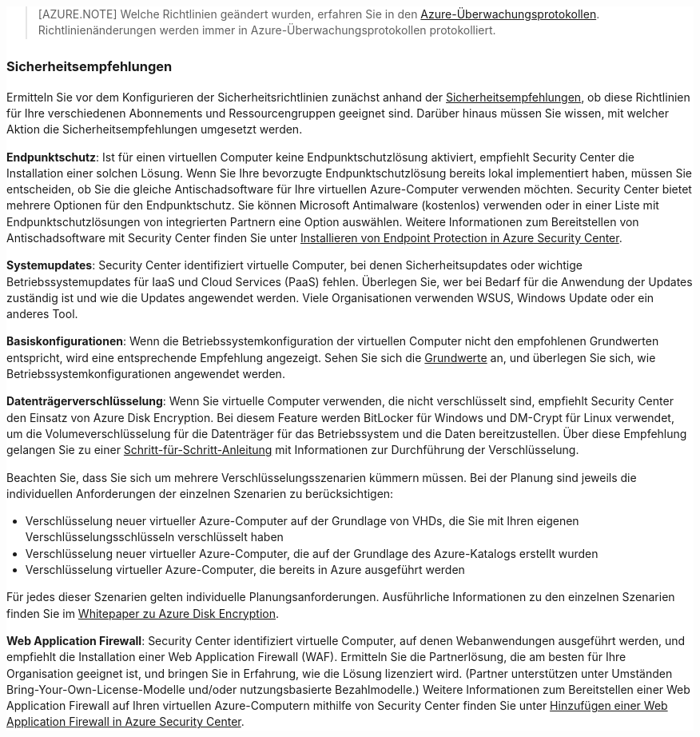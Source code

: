 > [AZURE.NOTE] Welche Richtlinien geändert wurden, erfahren Sie in den [Azure-Überwachungsprotokollen](https://blogs.msdn.microsoft.com/cloud_solution_architect/2015/03/10/audit-logs-for-azure-events/). Richtlinienänderungen werden immer in Azure-Überwachungsprotokollen protokolliert.

### Sicherheitsempfehlungen

Ermitteln Sie vor dem Konfigurieren der Sicherheitsrichtlinien zunächst anhand der [Sicherheitsempfehlungen](security-center-recommendations.md), ob diese Richtlinien für Ihre verschiedenen Abonnements und Ressourcengruppen geeignet sind. Darüber hinaus müssen Sie wissen, mit welcher Aktion die Sicherheitsempfehlungen umgesetzt werden.

**Endpunktschutz**: Ist für einen virtuellen Computer keine Endpunktschutzlösung aktiviert, empfiehlt Security Center die Installation einer solchen Lösung. Wenn Sie Ihre bevorzugte Endpunktschutzlösung bereits lokal implementiert haben, müssen Sie entscheiden, ob Sie die gleiche Antischadsoftware für Ihre virtuellen Azure-Computer verwenden möchten. Security Center bietet mehrere Optionen für den Endpunktschutz. Sie können Microsoft Antimalware (kostenlos) verwenden oder in einer Liste mit Endpunktschutzlösungen von integrierten Partnern eine Option auswählen. Weitere Informationen zum Bereitstellen von Antischadsoftware mit Security Center finden Sie unter [Installieren von Endpoint Protection in Azure Security Center](security-center-install-endpoint-protection.md).

**Systemupdates**: Security Center identifiziert virtuelle Computer, bei denen Sicherheitsupdates oder wichtige Betriebssystemupdates für IaaS und Cloud Services (PaaS) fehlen. Überlegen Sie, wer bei Bedarf für die Anwendung der Updates zuständig ist und wie die Updates angewendet werden. Viele Organisationen verwenden WSUS, Windows Update oder ein anderes Tool.

**Basiskonfigurationen**: Wenn die Betriebssystemkonfiguration der virtuellen Computer nicht den empfohlenen Grundwerten entspricht, wird eine entsprechende Empfehlung angezeigt. Sehen Sie sich die [Grundwerte](https://gallery.technet.microsoft.com/Azure-Security-Center-a789e335) an, und überlegen Sie sich, wie Betriebssystemkonfigurationen angewendet werden.

**Datenträgerverschlüsselung**: Wenn Sie virtuelle Computer verwenden, die nicht verschlüsselt sind, empfiehlt Security Center den Einsatz von Azure Disk Encryption. Bei diesem Feature werden BitLocker für Windows und DM-Crypt für Linux verwendet, um die Volumeverschlüsselung für die Datenträger für das Betriebssystem und die Daten bereitzustellen. Über diese Empfehlung gelangen Sie zu einer [Schritt-für-Schritt-Anleitung](security-center-disk-encryption.md) mit Informationen zur Durchführung der Verschlüsselung.

Beachten Sie, dass Sie sich um mehrere Verschlüsselungsszenarien kümmern müssen. Bei der Planung sind jeweils die individuellen Anforderungen der einzelnen Szenarien zu berücksichtigen:

- Verschlüsselung neuer virtueller Azure-Computer auf der Grundlage von VHDs, die Sie mit Ihren eigenen Verschlüsselungsschlüsseln verschlüsselt haben
- Verschlüsselung neuer virtueller Azure-Computer, die auf der Grundlage des Azure-Katalogs erstellt wurden
- Verschlüsselung virtueller Azure-Computer, die bereits in Azure ausgeführt werden

Für jedes dieser Szenarien gelten individuelle Planungsanforderungen. Ausführliche Informationen zu den einzelnen Szenarien finden Sie im [Whitepaper zu Azure Disk Encryption](https://gallery.technet.microsoft.com/Azure-Disk-Encryption-for-a0018eb0).

**Web Application Firewall**: Security Center identifiziert virtuelle Computer, auf denen Webanwendungen ausgeführt werden, und empfiehlt die Installation einer Web Application Firewall (WAF). Ermitteln Sie die Partnerlösung, die am besten für Ihre Organisation geeignet ist, und bringen Sie in Erfahrung, wie die Lösung lizenziert wird. (Partner unterstützen unter Umständen Bring-Your-Own-License-Modelle und/oder nutzungsbasierte Bezahlmodelle.) Weitere Informationen zum Bereitstellen einer Web Application Firewall auf Ihren virtuellen Azure-Computern mithilfe von Security Center finden Sie unter [Hinzufügen einer Web Application Firewall in Azure Security Center](security-center-add-web-application-firewall.md).
